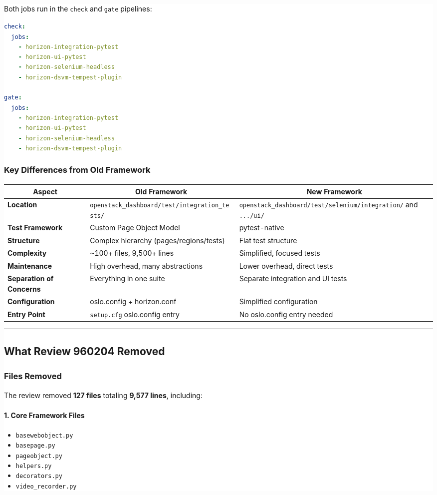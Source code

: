 Both jobs run in the `check` and `gate` pipelines:

```yaml
check:
  jobs:
    - horizon-integration-pytest
    - horizon-ui-pytest
    - horizon-selenium-headless
    - horizon-dsvm-tempest-plugin

gate:
  jobs:
    - horizon-integration-pytest
    - horizon-ui-pytest
    - horizon-selenium-headless
    - horizon-dsvm-tempest-plugin
```

### Key Differences from Old Framework

| Aspect | Old Framework | New Framework |
|--------|---------------|---------------|
| **Location** | `openstack_dashboard/test/integration_tests/` | `openstack_dashboard/test/selenium/integration/` and `.../ui/` |
| **Test Framework** | Custom Page Object Model | pytest-native |
| **Structure** | Complex hierarchy (pages/regions/tests) | Flat test structure |
| **Complexity** | ~100+ files, 9,500+ lines | Simplified, focused tests |
| **Maintenance** | High overhead, many abstractions | Lower overhead, direct tests |
| **Separation of Concerns** | Everything in one suite | Separate integration and UI tests |
| **Configuration** | oslo.config + horizon.conf | Simplified configuration |
| **Entry Point** | `setup.cfg` oslo.config entry | No oslo.config entry needed |

---

## What Review 960204 Removed

### Files Removed

The review removed **127 files** totaling **9,577 lines**, including:

#### 1. Core Framework Files
- `basewebobject.py`
- `basepage.py`
- `pageobject.py`
- `helpers.py`
- `decorators.py`
- `video_recorder.py`
